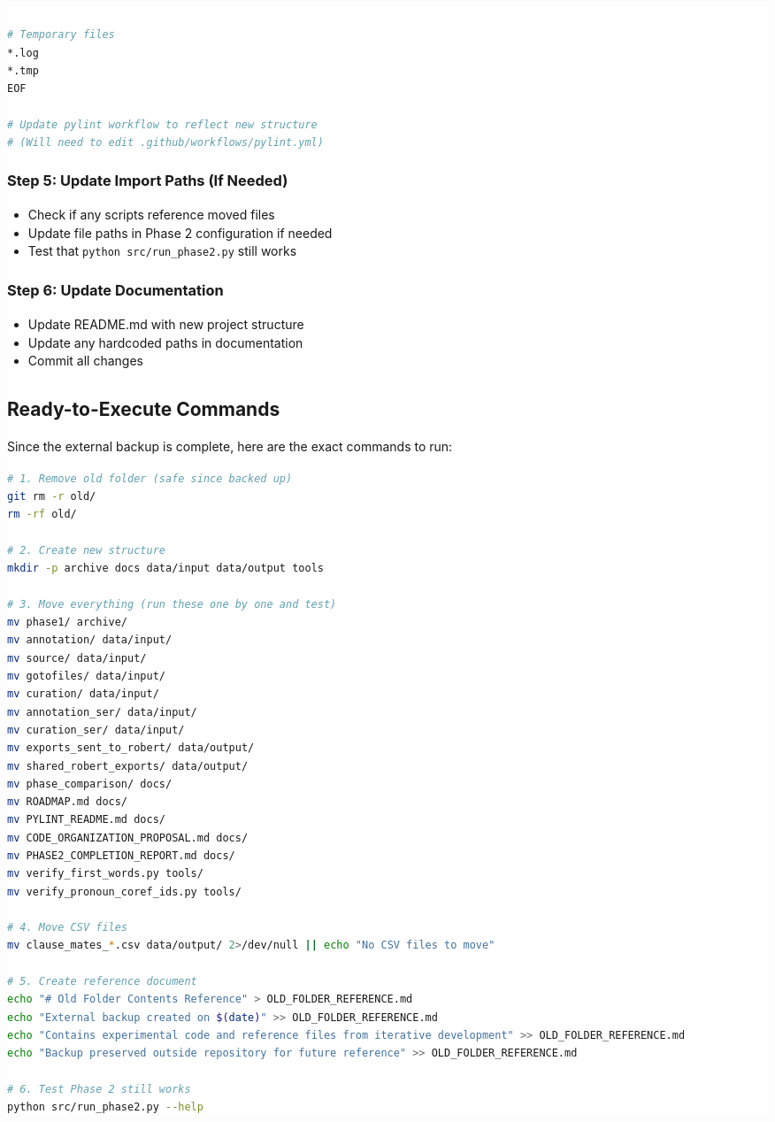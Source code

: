 ```bash

# Temporary files
*.log
*.tmp
EOF

# Update pylint workflow to reflect new structure
# (Will need to edit .github/workflows/pylint.yml)
```

### Step 5: Update Import Paths (If Needed)
- Check if any scripts reference moved files
- Update file paths in Phase 2 configuration if needed
- Test that `python src/run_phase2.py` still works

### Step 6: Update Documentation
- Update README.md with new project structure
- Update any hardcoded paths in documentation
- Commit all changes

## Ready-to-Execute Commands

Since the external backup is complete, here are the exact commands to run:

```bash
# 1. Remove old folder (safe since backed up)
git rm -r old/
rm -rf old/

# 2. Create new structure
mkdir -p archive docs data/input data/output tools

# 3. Move everything (run these one by one and test)
mv phase1/ archive/
mv annotation/ data/input/
mv source/ data/input/
mv gotofiles/ data/input/
mv curation/ data/input/
mv annotation_ser/ data/input/
mv curation_ser/ data/input/
mv exports_sent_to_robert/ data/output/
mv shared_robert_exports/ data/output/
mv phase_comparison/ docs/
mv ROADMAP.md docs/
mv PYLINT_README.md docs/
mv CODE_ORGANIZATION_PROPOSAL.md docs/
mv PHASE2_COMPLETION_REPORT.md docs/
mv verify_first_words.py tools/
mv verify_pronoun_coref_ids.py tools/

# 4. Move CSV files
mv clause_mates_*.csv data/output/ 2>/dev/null || echo "No CSV files to move"

# 5. Create reference document
echo "# Old Folder Contents Reference" > OLD_FOLDER_REFERENCE.md
echo "External backup created on $(date)" >> OLD_FOLDER_REFERENCE.md
echo "Contains experimental code and reference files from iterative development" >> OLD_FOLDER_REFERENCE.md
echo "Backup preserved outside repository for future reference" >> OLD_FOLDER_REFERENCE.md

# 6. Test Phase 2 still works
python src/run_phase2.py --help
```
